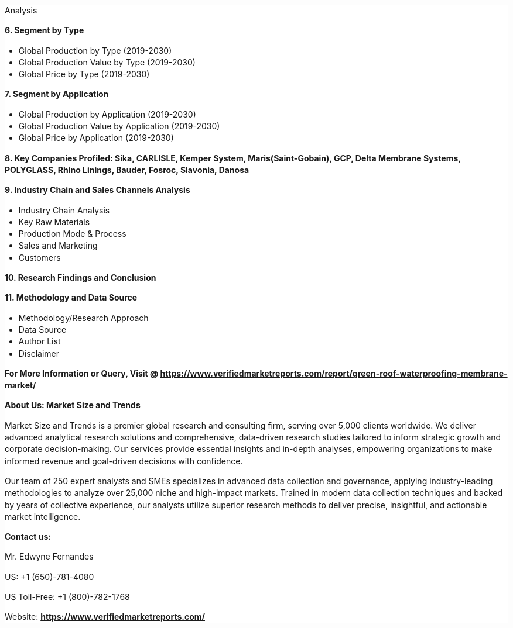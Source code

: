 Analysis&nbsp;</li></ul><p><strong>6. Segment by Type</strong></p><ul><li>Global Production by Type (2019-2030)</li><li>Global Production Value by Type (2019-2030)</li><li>Global Price by Type (2019-2030)</li></ul><p><strong>7. Segment by Application</strong></p><ul><li>Global Production by Application (2019-2030)</li><li>Global Production Value by Application (2019-2030)</li><li>Global Price by Application (2019-2030)</li></ul><p><strong>8. Key Companies Profiled: Sika, CARLISLE, Kemper System, Maris(Saint-Gobain), GCP, Delta Membrane Systems, POLYGLASS, Rhino Linings, Bauder, Fosroc, Slavonia, Danosa</strong></p><p><strong>9. Industry Chain and Sales Channels Analysis</strong></p><ul><li>Industry Chain Analysis</li><li>Key Raw Materials</li><li>Production Mode &amp; Process</li><li>Sales and Marketing</li><li>Customers</li></ul><p><strong>10. Research Findings and Conclusion</strong></p><p><strong>11. Methodology and Data Source</strong></p><ul><li>Methodology/Research Approach</li><li>Data Source</li><li>Author List</li><li>Disclaimer</li></ul></p><p><strong>For More Information or Query, Visit @ <a href="https://www.verifiedmarketreports.com/report/green-roof-waterproofing-membrane-market/">https://www.verifiedmarketreports.com/report/green-roof-waterproofing-membrane-market/</a></strong></p><p><strong>About Us: Market Size and Trends</strong></p><p>Market Size and Trends is a premier global research and consulting firm, serving over 5,000 clients worldwide. We deliver advanced analytical research solutions and comprehensive, data-driven research studies tailored to inform strategic growth and corporate decision-making. Our services provide essential insights and in-depth analyses, empowering organizations to make informed revenue and goal-driven decisions with confidence.</p><p>Our team of 250 expert analysts and SMEs specializes in advanced data collection and governance, applying industry-leading methodologies to analyze over 25,000 niche and high-impact markets. Trained in modern data collection techniques and backed by years of collective experience, our analysts utilize superior research methods to deliver precise, insightful, and actionable market intelligence.</p><p><strong>Contact us:</strong></p><p>Mr. Edwyne Fernandes</p><p>US: +1 (650)-781-4080</p><p>US Toll-Free: +1 (800)-782-1768</p><p>Website: <strong><a href="https://www.verifiedmarketreports.com/">https://www.verifiedmarketreports.com/</a></strong></p>
